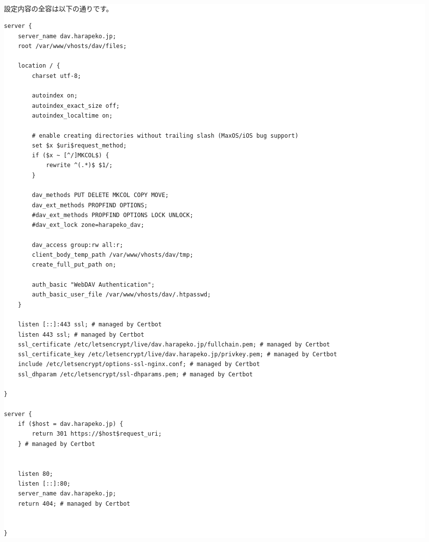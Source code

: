 設定内容の全容は以下の通りです。

```
server {
    server_name dav.harapeko.jp;
    root /var/www/vhosts/dav/files;

    location / {
        charset utf-8;

        autoindex on;
        autoindex_exact_size off;
        autoindex_localtime on;

        # enable creating directories without trailing slash (MaxOS/iOS bug support)
        set $x $uri$request_method;
        if ($x ~ [^/]MKCOL$) {
            rewrite ^(.*)$ $1/;
        }

        dav_methods PUT DELETE MKCOL COPY MOVE;
        dav_ext_methods PROPFIND OPTIONS;
        #dav_ext_methods PROPFIND OPTIONS LOCK UNLOCK;
        #dav_ext_lock zone=harapeko_dav;

        dav_access group:rw all:r;
        client_body_temp_path /var/www/vhosts/dav/tmp;
        create_full_put_path on;

        auth_basic "WebDAV Authentication";
        auth_basic_user_file /var/www/vhosts/dav/.htpasswd;
    }

    listen [::]:443 ssl; # managed by Certbot
    listen 443 ssl; # managed by Certbot
    ssl_certificate /etc/letsencrypt/live/dav.harapeko.jp/fullchain.pem; # managed by Certbot
    ssl_certificate_key /etc/letsencrypt/live/dav.harapeko.jp/privkey.pem; # managed by Certbot
    include /etc/letsencrypt/options-ssl-nginx.conf; # managed by Certbot
    ssl_dhparam /etc/letsencrypt/ssl-dhparams.pem; # managed by Certbot

}

server {
    if ($host = dav.harapeko.jp) {
        return 301 https://$host$request_uri;
    } # managed by Certbot


    listen 80;
    listen [::]:80;
    server_name dav.harapeko.jp;
    return 404; # managed by Certbot


}
```
